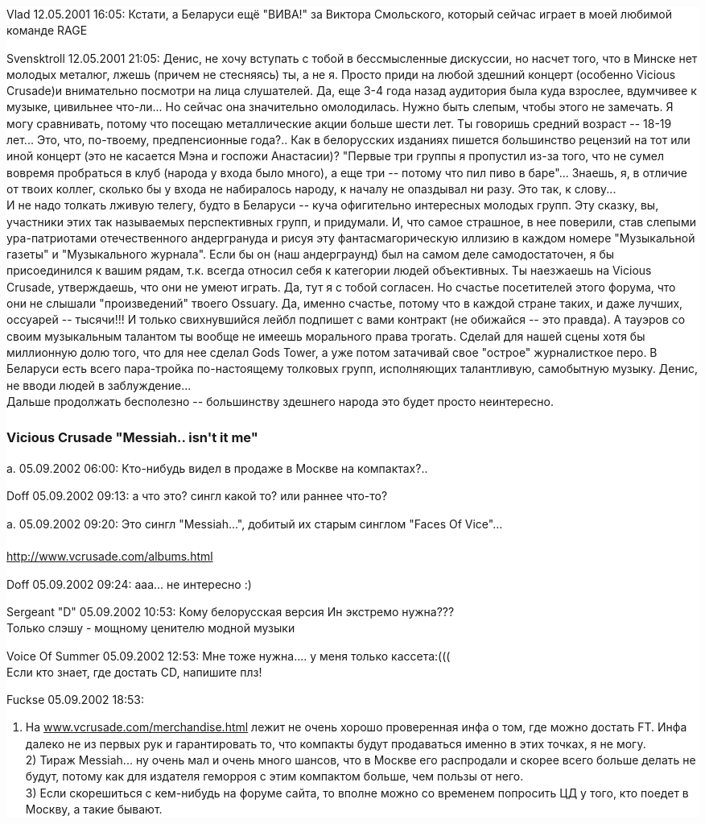 Vlad 12.05.2001 16:05:
Кстати, а Беларуси ещё "ВИВА!" за Виктора Смольского, который сейчас играет в моей любимой команде RAGE

Svensktroll 12.05.2001 21:05:
Денис, не хочу вступать с тобой в бессмысленные дискуссии, но насчет того, что в Минске нет молодых металюг, лжешь (причем не стесняясь) ты, а не я. Просто приди на любой здешний концерт (особенно Vicious Crusade)и внимательно посмотри на лица слушателей. Да, еще 3-4 года назад аудитория была куда взрослее, вдумчивее к музыке, цивильнее что-ли... Но сейчас она значительно омолодилась. Нужно быть слепым, чтобы этого не замечать. Я могу сравнивать, потому что посещаю металлические акции больше шести лет. Ты говоришь средний возраст -- 18-19 лет... Это, что, по-твоему, предпенсионные года?.. Как в белорусских изданиях пишется большинство рецензий на тот или иной концерт (это не касается Мэна и госпожи Анастасии)? "Первые три группы я пропустил из-за того, что не сумел вовремя пробраться в клуб (народа у входа было много), а еще три -- потому что пил пиво в баре"... Знаешь, я, в отличие от твоих коллег, сколько бы у входа не набиралось народу, к началу не опаздывал ни разу. Это так, к слову...<BR>И не надо толкать лживую телегу, будто в Беларуси -- куча офигительно интересных молодых групп. Эту сказку, вы, участники этих так называемых перспективных групп, и придумали. И, что самое страшное, в нее поверили, став слепыми ура-патриотами отечественного андергрануда и рисуя эту фантасмагорическую иллизию в каждом номере "Музыкальной газеты" и "Музыкального журнала". Если бы он (наш андерграунд) был на самом деле самодостаточен, я бы присоединился к вашим рядам, т.к. всегда относил себя к категории людей объективных. Ты наезжаешь на Vicious Crusade, утверждаешь, что они не умеют играть. Да, тут я с тобой согласен. Но счастье посетителей этого форума, что они не слышали "произведений" твоего Ossuary. Да, именно счастье, потому что в каждой стране таких, и даже лучших, оссуарей -- тысячи!!! И только свихнувшийся лейбл подпишет с вами контракт (не обижайся -- это правда). А тауэров со своим музыкальным талантом ты вообще не имеешь морального права трогать. Сделай для нашей сцены хотя бы миллионную долю того, что для нее сделал Gods Tower, а уже потом затачивай свое "острое" журналисткое перо. В Беларуси есть всего пара-тройка по-настоящему толковых групп, исполняющих талантливую, самобытную музыку. Денис, не вводи людей в заблуждение...<BR>Дальше продолжать бесполезно -- большинству здешнего народа это будет просто неинтересно.  


### Vicious Crusade "Messiah.. isn't it me"

a. 05.09.2002 06:00:
Кто-нибудь видел в продаже в Москве на компактах?..

Doff 05.09.2002 09:13:
а что это? сингл какой то? или раннее что-то?

a. 05.09.2002 09:20:
Это сингл "Messiah...", добитый их старым синглом "Faces Of Vice"...<BR><BR><A HREF="http://www.vcrusade.com/albums.html" target="_blank">http://www.vcrusade.com/albums.html</A>

Doff 05.09.2002 09:24:
ааа... не интересно :)

Sergeant &quot;D&quot; 05.09.2002 10:53:
Кому белорусская версия Ин экстремо нужна???<BR>Только слэшу - мощному ценителю модной музыки

Voice Of Summer 05.09.2002 12:53:
Мне тоже нужна.... у меня только кассета:(((<BR>Если кто знает, где достать CD, напишите плз!

Fuckse 05.09.2002 18:53:
1) На www.vcrusade.com/merchandise.html лежит не очень хорошо проверенная инфа о том, где можно достать FT. Инфа далеко не из первых рук и гарантировать то, что компакты будут продаваться именно в этих точках, я не могу.<BR>2) Тираж Messiah... ну очень мал и очень много шансов, что в Москве его распродали и скорее всего больше делать не будут, потому как для издателя геморроя с этим компактом больше, чем пользы от него.<BR>3) Если скорешиться с кем-нибудь на форуме сайта, то вполне можно со временем попросить ЦД у того, кто поедет в Москву, а такие бывают.
